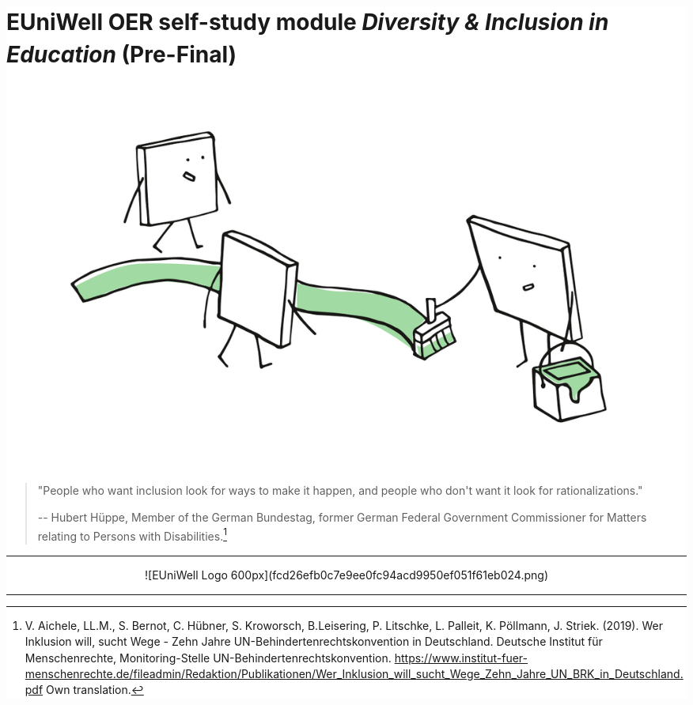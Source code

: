 

# EUniWell OER self-study module _Diversity & Inclusion in Education_ (Pre-Final)

![Path](d4b91a49393010ddcb82917307b4545165404108.png)

> "People who want inclusion look for ways to make it happen, and people who don't want it look for rationalizations."
>
> -- Hubert Hüppe, Member of the German Bundestag, former German Federal Government Commissioner for Matters relating to Persons with Disabilities.[^1]

---

<center>![EUniWell Logo 600px](fcd26efb0c7e9ee0fc94acd9950ef051f61eb024.png)</center>

---

[^1]: V. Aichele, LL.M., S. Bernot, C. Hübner, S. Kroworsch, B.Leisering, P. Litschke, L. Palleit, K. Pöllmann, J. Striek. (2019). Wer Inklusion will, sucht Wege - Zehn Jahre UN-Behindertenrechtskonvention in Deutschland. Deutsche Institut für Menschenrechte, Monitoring-Stelle UN-Behindertenrechtskonvention. https://www.institut-fuer-menschenrechte.de/fileadmin/Redaktion/Publikationen/Wer_Inklusion_will_sucht_Wege_Zehn_Jahre_UN_BRK_in_Deutschland.pdf Own translation.
[^1]: EUniWell. (2023). EUniWell Mission Statement. https://www.euniwell.eu/fileadmin/user_upload/Downloads/Key_documents/2023_EUniWell_Mission_Statement_-_updated.pdf
[^2]: EUniWell. (n.d.). Our Alliance. European University for Well-Being. Retrieved November 19, 2024, from https://www.euniwell.eu/about/our-alliance
[^1]: EUniWell. (2023). EUniWell Mission Statement. https://www.euniwell.eu/fileadmin/user_upload/Downloads/Key_documents/2023_EUniWell_Mission_Statement_-_updated.pdf
[^2]: EUniWell Teacher Education Team. (n.d.). Arena 5: Teacher Education and Well-Being. European University for Well-Being. Retrieved Winter 11, 2024, from https://www.euniwell.eu/what-we-do/fields-of-action/arena-5-teacher-education-and-well-being
[^1]: UNESCO, International Commission on the Futures of Education. (2021). Reimagining our futures together: a new social contract for education. UNESCO. https://doi.org/10.54675/asrb4722
[^2]: Del Gobbo, Daniela Frison, André Bresges, Donna J. Dawkins, Jan Springob, Juan Antonio Solis Becerra, Ibolya Túri, Magali Hersant, Giovanna. (2023). Sustainability, health care, well-being, and inclusion: toward new professional standards for the teachers of the future. Nuova Secondaria , 5, 146-154.
[^3]: Florian, L. (2017). Teacher education for the changing demographics of schooling: Inclusive education for each and every learner. In Teacher education for the changing demographics of schooling (pp. 9-20). Springer, Cham.
[^4]: Popkewitz, T. S. (2004). Educational standards: Mapping who we are and are to become. The Journal of the Learning Sciences, 13(2), 243-256.
[^5]: Asp-Onsjö, L. (2006). Åtgärdsprogram - dokument eller verktyg? En fallstudie i en kommun. https://gupea.ub.gu.se/handle/2077/16941
[^1]: UNESCO. (2020). Global Education Monitoring Report 2020: Inclusion and education: All means all. Paris. UNESCO. https://doi.org/10.54676/jjnk6989
[^1]: Ellis, D. P. (1968). SOCIOLOGICAL THEORY AND MODERN SOCIETY. By Talcott parsons. New York: The free press 1967. 564 pp. $12.50. Social Forces; a Scientific Medium of Social Study and Interpretation, 47(1), 90–91. https://doi.org/10.2307/2574723
[^2]: Epp, A. (2017). Bronfenbrenner’s Ecological Systems Theory as a Sensitization and Examination Pattern for Empirical Analyses. Forum Qualitative Sozialforschung Forum: Qualitative Social Research, 19(1). https://doi.org/10.17169/fqs-19.1.2725
[^1]: Mead, George H. (1968 [1934]). Geist, Identität und Gesellschaft: aus der Sicht des Sozialbehaviorismus (Ed. Ch.W. Morris). Berlin: Suhrkamp. / Joas, Hans (1989). Intersubjektivität – Die Entwicklung des Werkes von G. H. Mead. Berlin: Suhrkamp. / Helle, Horst J. (2001). Theorie der symbolischen Interaktion: ein Beitrag zum verstehenden Ansatz in Soziologie und Sozialpsychologie (3rd ed.). Düsseldorf: Westdeutscher. 
[^1]: https://dictionary.cambridge.org/dictionary/english/discrimination
[^2]: https://heimatkunde.boell.de/de/2008/02/18/institutionelle-diskriminierung-im-bildungs-und-erziehungssystem-theorie
[^1]: Walgenbach, K. (2021). Erziehungswissenschaftliche Perspektiven auf Vielfalt, Heterogenität, Diversity / Diversität, Intersektionalität. Verlag Julius Klinkhardt. https://doi.org/10.25656/01:22247
[^2]: Bührmann, A. D. (2018). Diversität. socialnet Lexikon [last access: 26.09.2024]. https://www.socialnet.de/lexikon/6324
[^3]: Cramer, C., & Harant, M. (2014). Inklusion – Interdisziplinäre Kritik und Perspektiven von Begriff und Gegenstand. Zeitschrift fur Erziehungswissenschaft: ZfE, 17(4), 639–659. https://doi.org/10.1007/s11618-014-0584-4
[^4]: Stichweh, R. (2007). Inklusion und Exklusion in der Weltgesellschaft – Am Beispiel der Schule und des Erziehungssystems. In J. Aderhold & O. Kranz (Eds.), Intention und Funktion (pp. 113-120). VS. https://doi.org/10.1007/978-3-531-90627-0_5
[^1]: Grosche, M. (2015). Was ist Inklusion? Ein Diskussions- und Positionsartikel zur Defi nition von Inklusion aus Sicht der empirischen Bildungsforschung. In P. Kuhl, P. Stanat, B. Lütje-Klose, C. Gresch, H. A. Pant, & M. Prenzel (Eds.), Inklusion von Schülerinnen und Schülern mit sonderpädagogischem Förderbedarf in Schulleistungserhebungen (pp. 17–39). Springer Fachmedien Wiesbaden. https://doi.org/10.1007/978-3-658-06604-8
[^1]: Hunt, P., & McDonnall, J. (2007). Inclusive education. In van der Gaag, R.J. S. L. Odom, R. H. Horner, M. E. Snell, & J. Blacher (Eds.) (2007). Handbook of developmental disabilities. New York/Londen: Guilford Press. https://doi.org/10.1007/BF03089708
[^1]: UNESCO. Assistant Director-General for Education, 2010-2018 (Qian Tang), & UNESCO. (2017). A Guide for ensuring inclusion and equity in education. UNESCO. https://doi.org/10.54675/mhhz2237
[^1]: Frederick, A., & Katz, J. H. (2002). The Inclusion Breakthrough: Unleashing the Real Power of Diversity Miller. Berrett-Koehler Punlishers, Inc.
[^2]: Thomas, G. (2013). A review of thinking and research about inclusive education policy, with suggestions for a new kind of inclusive thinking. British Educational Research Journal, 39(3), 473–490, p.485. https://doi.org/10.1080/01411926.2011.652070
[^3]: Köpfer, A., Powell, J. J. W., & Zahnd, R. (2021). Handbuch Inklusion international / International Handbook of Inclusive Education (A. Köpfer, J. J. W. Powell, & R. Zahnd, Eds.). Verlag Barbara Budrich. https://library.oapen.org/handle/20.500.12657/46311
[^1]: UNESCO Global Education Monitoring Report Team, International Task Force on Teachers for Education. (2020). Inclusive teaching: preparing all teachers to teach all students. https://unesdoc.unesco.org/ark:/48223/pf0000374447 
[^1]: Waack, S. (n.d.). Hattie effect size list - 256 Influences Related To Achievement. VISIBLE LEARNING. Retrieved October 7, 2024, from https://visible-learning.org/hattie-ranking-influences-effect-sizes-learning-achievement/
[^2]: Riccomini, P., & Witzel, B. (2010). Response to Intervention in Math. Corwin Press. https://doi.org/10.4135/9781452219356
[^3]: Universität Rostock. (n.d.). The Response-to-Intervention Approach. Universität Rostock. Retrieved October 7, 2024, from https://www.rim.uni-rostock.de/en/response-to-intervention-approach/the-response-to-intervention-approach/
[^1]: Lütje-Klose, Birgit, Wild, E., Grüter, S., Gorges, J., Neumann, P., Papenberg, A., & Goldan, J. (2024). Kooperation in inklusiven Schulen. Pädagogik (Weinheim). https://doi.org/10.14361/9783839460689
[^2]: Friend, M., Cook, L., Hurley-Chamberlain, D., & Shamberger, C. (2010). Co-teaching: An illustration of the complexity of collaboration in special education. Journal of Educational and Psychological Consultation: The Official Journal of the Association for Educational and Psychological Consultants, 20(1), 9–27. https://doi.org/10.1080/10474410903535380
[^3]: Köpfer, A., Powell, J. J. W., & Zahnd, R. (2021). Handbuch Inklusion international / International Handbook of Inclusive Education (A. Köpfer, J. J. W. Powell, & R. Zahnd, Eds.). Verlag Barbara Budrich. https://library.oapen.org/handle/20.500.12657/46311 
[^4]: Widmer-Wolf P. (2018). Kooperation in multiprofessionellen Teams an inklusiven Schulen. in T.Sturm & M.Wagner-Willi (Hrsg.), Handbuch schulische Inklusion (Kap 3.5). UTB. - https://doi.org/10.36198/9783838549590
[^5]: Jurkowski, S., Ulrich, M., & Müller, B. (2023). Co-teaching as a resource for inclusive classes: teachers’ perspectives on conditions for successful collaboration. International Journal of Inclusive Education, 27(1), 54–71. https://doi.org/10.1080/13603116.2020.1821449
[^1]: Friend, M., Cook, L., Hurley-Chamberlain, D., & Shamberger, C. (2010). Co-teaching: An illustration of the complexity of collaboration in special education. Journal of Educational and Psychological Consultation: The Official Journal of the Association for Educational and Psychological Consultants, 20(1), 9–27. https://doi.org/10.1080/10474410903535380
[^2]: Studienseminar Hannover für das Lehramt für Sonderpädagogik. (n.d.). Handreichungen zur Ausbildung im gemeinsamen Unterricht. https://lehrerfortbildung-bw.de/s_sueb/alle/fb1/6_mat/3_zusammen/11_lit/Handreichungen-zur-Ausbildung-im-gemeinsamen-Unterrich.pdf 
[^1]: Brüderl, J. (2019). Vorlesung Sozialstrukturanalyse. https://www.ls3.soziologie.uni-muenchen.de/studium-lehre/lehrmaterialien/ws-2019-2020/vorlesung-sozialstruktur_19.pdf
[^1]: Photorealistic image of a tired 14-year-old girl in 8th grade, sitting at her desk in a bright classroom, looking worried, with droopy eyes, while classmates chat nearby. A calendar shows an upcoming class trip.